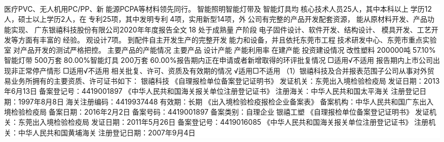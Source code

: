 医疗PVC、无人机用PC/PP、新
能源PCPA等材料领先同行。
智能照明智能灯带及
智能灯具均
核心技术人员25人，其中本科以上
学历12人，硕士以上学历2人，在
专利25项，其中发明专利
4项，实用新型14项，外
公司有完整的产品开发配套资源，
能从原材料开发、产品功能实现、
广东银禧科技股份有限公司2020年年度报告全文
18
处于成熟量
产阶段
电子固件设计、软件开发、结构设计、
模具开发、工艺开发等方面有丰富的
经验。
观设计7项。
到配件自主开发生产的完整开发
能力和设备，并且依托东莞市工程
技术研发中心、东莞市重点实验室
对产品开发的测试严格把控。
主要产品的产能情况
主要产品
设计产能
产能利用率
在建产能
投资建设情况
改性塑料
200000吨
57.10%智能灯带
500万套
80.00%智能灯具
200万套
60.00%报告期内正在申请或者新增取得的环评批复情况
□适用√不适用
报告期内上市公司出现非正常停产情形
□适用√不适用
相关批复、许可、资质及有效期的情况
√适用□不适用
（1）银禧科技及合并报表范围子公司从事对外贸易业务所拥有的主要资质、许可证书如下：
银禧科技
《自理报检单位备案登记证明书》
发证机关：东莞出入境检验检疫局
发证日期：2013年6月13日
备案登记号：4419001897
《中华人民共和国海关报关单位注册登记证书》
注册海关：中华人民共和国太平海关
注册登记日期：1997年8月8日
海关注册编码：4419937448
有效期：长期
《出入境检验检疫报检企业备案表》
备案机构：中华人民共和国广东出入境检验检疫局
备案日期：2016年2月2日
备案号码：4419001897
备案类别：自理企业
银禧工塑
《自理报检单位备案登记证明书》
发证机关：东莞出入境检验检疫局
发证日期：2011年5月26日
备案登记号：4419016085
《中华人民共和国海关报关单位注册登记证书》
注册机关：中华人民共和国黄埔海关
注册登记日期：2007年9月4日